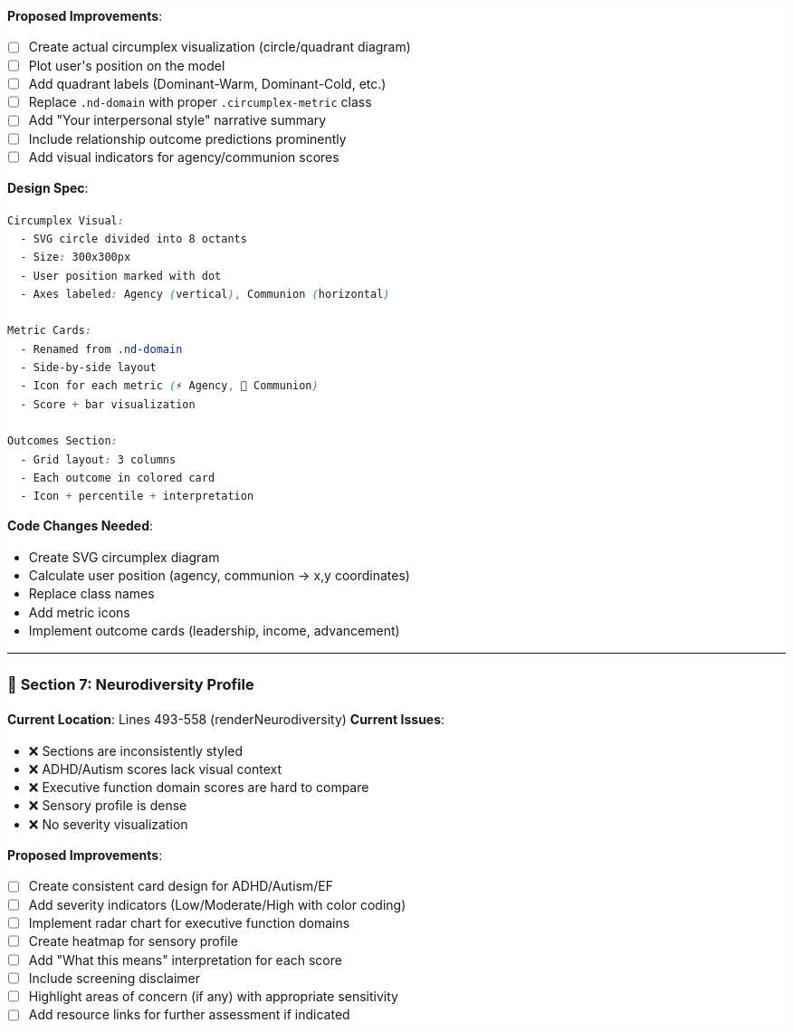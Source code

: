 **Proposed Improvements**:
- [ ] Create actual circumplex visualization (circle/quadrant diagram)
- [ ] Plot user's position on the model
- [ ] Add quadrant labels (Dominant-Warm, Dominant-Cold, etc.)
- [ ] Replace `.nd-domain` with proper `.circumplex-metric` class
- [ ] Add "Your interpersonal style" narrative summary
- [ ] Include relationship outcome predictions prominently
- [ ] Add visual indicators for agency/communion scores

**Design Spec**:
```css
Circumplex Visual:
  - SVG circle divided into 8 octants
  - Size: 300x300px
  - User position marked with dot
  - Axes labeled: Agency (vertical), Communion (horizontal)

Metric Cards:
  - Renamed from .nd-domain
  - Side-by-side layout
  - Icon for each metric (⚡ Agency, 💚 Communion)
  - Score + bar visualization

Outcomes Section:
  - Grid layout: 3 columns
  - Each outcome in colored card
  - Icon + percentile + interpretation
```

**Code Changes Needed**:
- Create SVG circumplex diagram
- Calculate user position (agency, communion → x,y coordinates)
- Replace class names
- Add metric icons
- Implement outcome cards (leadership, income, advancement)

---

### 🌈 **Section 7: Neurodiversity Profile**
**Current Location**: Lines 493-558 (renderNeurodiversity)
**Current Issues**:
- ❌ Sections are inconsistently styled
- ❌ ADHD/Autism scores lack visual context
- ❌ Executive function domain scores are hard to compare
- ❌ Sensory profile is dense
- ❌ No severity visualization

**Proposed Improvements**:
- [ ] Create consistent card design for ADHD/Autism/EF
- [ ] Add severity indicators (Low/Moderate/High with color coding)
- [ ] Implement radar chart for executive function domains
- [ ] Create heatmap for sensory profile
- [ ] Add "What this means" interpretation for each score
- [ ] Include screening disclaimer
- [ ] Highlight areas of concern (if any) with appropriate sensitivity
- [ ] Add resource links for further assessment if indicated
